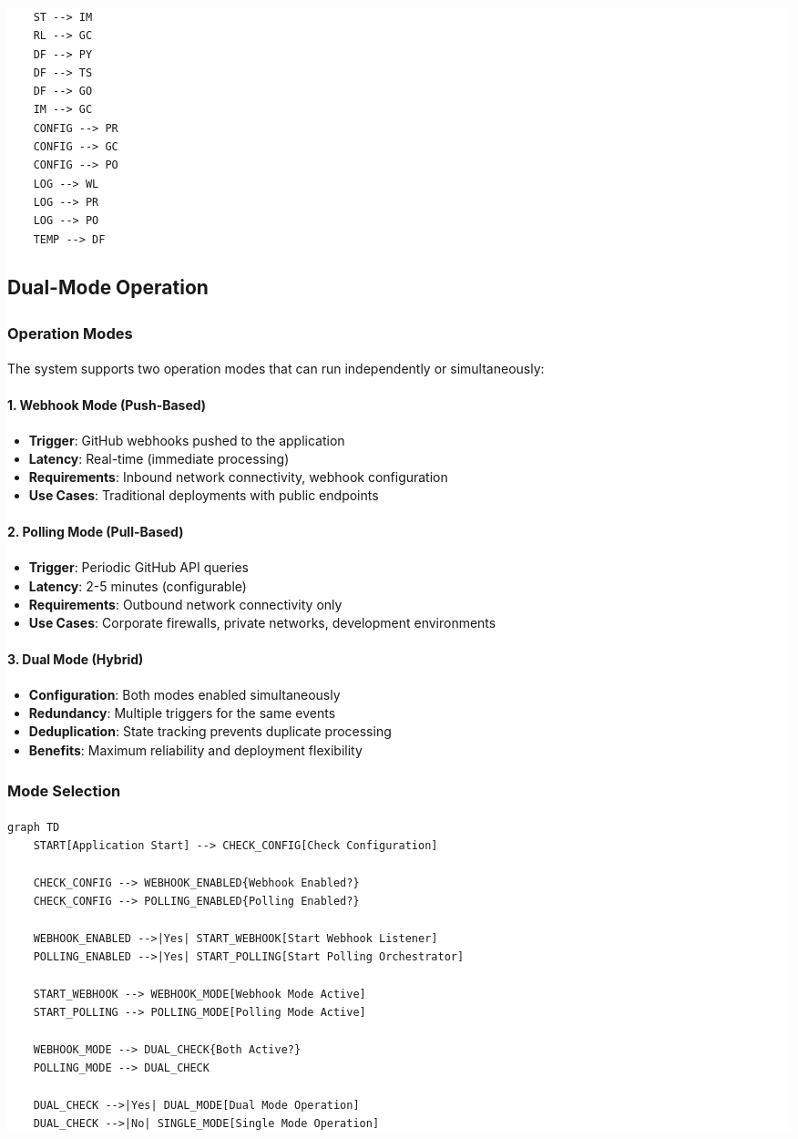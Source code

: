 ```mermaid
    ST --> IM
    RL --> GC
    DF --> PY
    DF --> TS
    DF --> GO
    IM --> GC
    CONFIG --> PR
    CONFIG --> GC
    CONFIG --> PO
    LOG --> WL
    LOG --> PR
    LOG --> PO
    TEMP --> DF
```

## Dual-Mode Operation

### Operation Modes

The system supports two operation modes that can run independently or simultaneously:

#### 1. Webhook Mode (Push-Based)
- **Trigger**: GitHub webhooks pushed to the application
- **Latency**: Real-time (immediate processing)
- **Requirements**: Inbound network connectivity, webhook configuration
- **Use Cases**: Traditional deployments with public endpoints

#### 2. Polling Mode (Pull-Based)
- **Trigger**: Periodic GitHub API queries
- **Latency**: 2-5 minutes (configurable)
- **Requirements**: Outbound network connectivity only
- **Use Cases**: Corporate firewalls, private networks, development environments

#### 3. Dual Mode (Hybrid)
- **Configuration**: Both modes enabled simultaneously
- **Redundancy**: Multiple triggers for the same events
- **Deduplication**: State tracking prevents duplicate processing
- **Benefits**: Maximum reliability and deployment flexibility

### Mode Selection

```mermaid
graph TD
    START[Application Start] --> CHECK_CONFIG[Check Configuration]
    
    CHECK_CONFIG --> WEBHOOK_ENABLED{Webhook Enabled?}
    CHECK_CONFIG --> POLLING_ENABLED{Polling Enabled?}
    
    WEBHOOK_ENABLED -->|Yes| START_WEBHOOK[Start Webhook Listener]
    POLLING_ENABLED -->|Yes| START_POLLING[Start Polling Orchestrator]
    
    START_WEBHOOK --> WEBHOOK_MODE[Webhook Mode Active]
    START_POLLING --> POLLING_MODE[Polling Mode Active]
    
    WEBHOOK_MODE --> DUAL_CHECK{Both Active?}
    POLLING_MODE --> DUAL_CHECK
    
    DUAL_CHECK -->|Yes| DUAL_MODE[Dual Mode Operation]
    DUAL_CHECK -->|No| SINGLE_MODE[Single Mode Operation]
```
